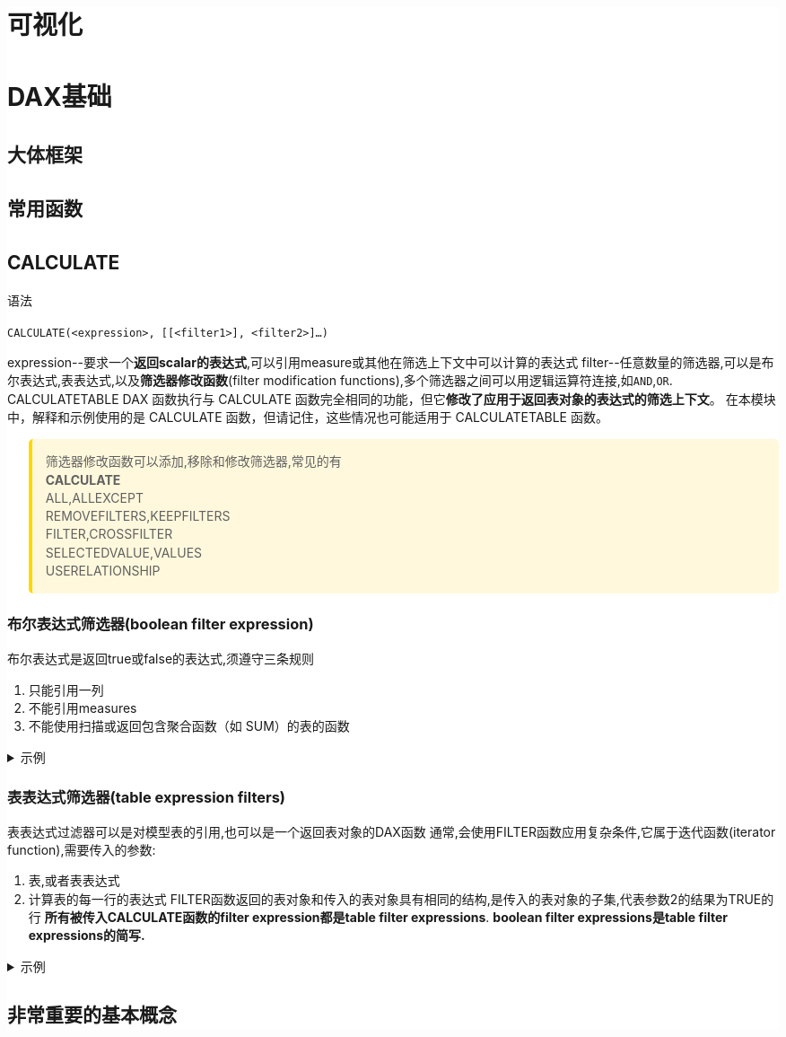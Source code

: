 # 可视化
# DAX基础
## 大体框架

## 常用函数
## CALCULATE

语法
```DAX
CALCULATE(<expression>, [[<filter1>], <filter2>]…)
```
expression--要求一个**返回scalar的表达式**,可以引用measure或其他在筛选上下文中可以计算的表达式
filter--任意数量的筛选器,可以是布尔表达式,表表达式,以及**筛选器修改函数**(filter modification functions),多个筛选器之间可以用逻辑运算符连接,如`AND`,`OR`.
CALCULATETABLE DAX 函数执行与 CALCULATE 函数完全相同的功能，但它**修改了应用于返回表对象的表达式的筛选上下文**。 在本模块中，解释和示例使用的是 CALCULATE 函数，但请记住，这些情况也可能适用于 CALCULATETABLE 函数。
<blockquote style="background-color: #fff8dc; padding: 15px; border-radius: 5px; border-left: 4px solid #ffd700;"> 
筛选器修改函数可以添加,移除和修改筛选器,常见的有<br>
<b>CALCULATE</b><br>
ALL,ALLEXCEPT<br>
REMOVEFILTERS,KEEPFILTERS<br>
FILTER,CROSSFILTER<br>
SELECTEDVALUE,VALUES<br>USERELATIONSHIP
</blockquote>

### 布尔表达式筛选器(boolean filter expression)

布尔表达式是返回true或false的表达式,须遵守三条规则
1. 只能引用一列
2. 不能引用measures
3. 不能使用扫描或返回包含聚合函数（如 SUM）的表的函数

<details><summary>示例</summary></details>

### 表表达式筛选器(table expression filters)

表表达式过滤器可以是对模型表的引用,也可以是一个返回表对象的DAX函数
通常,会使用FILTER函数应用复杂条件,它属于迭代函数(iterator function),需要传入的参数:
1. 表,或者表表达式
2. 计算表的每一行的表达式
FILTER函数返回的表对象和传入的表对象具有相同的结构,是传入的表对象的子集,代表参数2的结果为TRUE的行
**所有被传入CALCULATE函数的filter expression都是table filter expressions**.  **boolean filter expressions是table filter expressions的简写.**

<details><summary>示例</summary></details>

## 非常重要的基本概念
